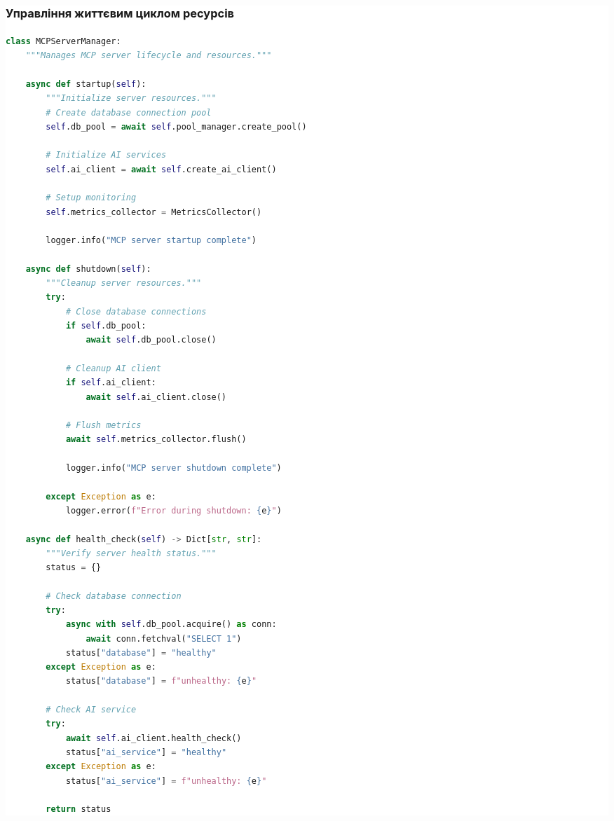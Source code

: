 ### Управління життєвим циклом ресурсів

```python
class MCPServerManager:
    """Manages MCP server lifecycle and resources."""
    
    async def startup(self):
        """Initialize server resources."""
        # Create database connection pool
        self.db_pool = await self.pool_manager.create_pool()
        
        # Initialize AI services
        self.ai_client = await self.create_ai_client()
        
        # Setup monitoring
        self.metrics_collector = MetricsCollector()
        
        logger.info("MCP server startup complete")
    
    async def shutdown(self):
        """Cleanup server resources."""
        try:
            # Close database connections
            if self.db_pool:
                await self.db_pool.close()
            
            # Cleanup AI client
            if self.ai_client:
                await self.ai_client.close()
            
            # Flush metrics
            await self.metrics_collector.flush()
            
            logger.info("MCP server shutdown complete")
            
        except Exception as e:
            logger.error(f"Error during shutdown: {e}")
    
    async def health_check(self) -> Dict[str, str]:
        """Verify server health status."""
        status = {}
        
        # Check database connection
        try:
            async with self.db_pool.acquire() as conn:
                await conn.fetchval("SELECT 1")
            status["database"] = "healthy"
        except Exception as e:
            status["database"] = f"unhealthy: {e}"
        
        # Check AI service
        try:
            await self.ai_client.health_check()
            status["ai_service"] = "healthy"
        except Exception as e:
            status["ai_service"] = f"unhealthy: {e}"
        
        return status
```
